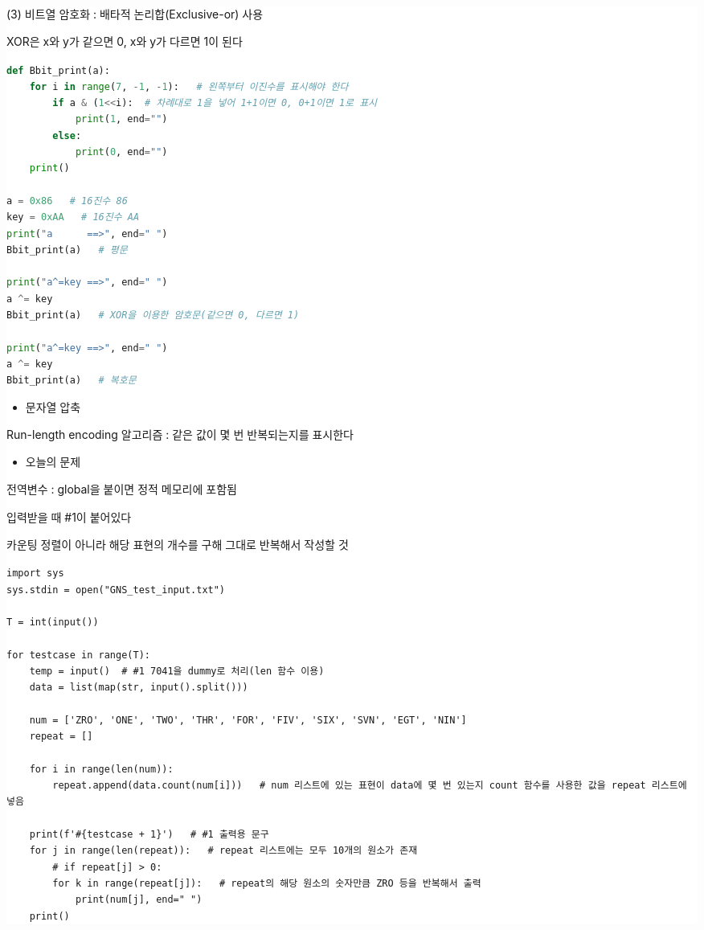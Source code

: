 

(3) 비트열 암호화 : 배타적 논리합(Exclusive-or) 사용

XOR은 x와 y가 같으면 0, x와 y가 다르면 1이 된다

```python
def Bbit_print(a):
    for i in range(7, -1, -1):   # 왼쪽부터 이진수를 표시해야 한다
        if a & (1<<i):  # 차례대로 1을 넣어 1+1이면 0, 0+1이면 1로 표시
            print(1, end="")
        else:
            print(0, end="")
    print()

a = 0x86   # 16진수 86
key = 0xAA   # 16진수 AA
print("a      ==>", end=" ")
Bbit_print(a)   # 평문

print("a^=key ==>", end=" ")
a ^= key
Bbit_print(a)   # XOR을 이용한 암호문(같으면 0, 다르면 1)

print("a^=key ==>", end=" ")
a ^= key
Bbit_print(a)   # 복호문
```



* 문자열 압축

Run-length encoding 알고리즘 : 같은 값이 몇 번 반복되는지를 표시한다



* 오늘의 문제

전역변수 : global을 붙이면 정적 메모리에 포함됨

입력받을 때 #1이 붙어있다

카운팅 정렬이 아니라 해당 표현의 개수를 구해 그대로 반복해서 작성할 것

```
import sys
sys.stdin = open("GNS_test_input.txt")

T = int(input())

for testcase in range(T):
    temp = input()  # #1 7041을 dummy로 처리(len 함수 이용)
    data = list(map(str, input().split()))

    num = ['ZRO', 'ONE', 'TWO', 'THR', 'FOR', 'FIV', 'SIX', 'SVN', 'EGT', 'NIN']
    repeat = []

    for i in range(len(num)):
        repeat.append(data.count(num[i]))   # num 리스트에 있는 표현이 data에 몇 번 있는지 count 함수를 사용한 값을 repeat 리스트에 넣음

    print(f'#{testcase + 1}')   # #1 출력용 문구
    for j in range(len(repeat)):   # repeat 리스트에는 모두 10개의 원소가 존재
        # if repeat[j] > 0:
        for k in range(repeat[j]):   # repeat의 해당 원소의 숫자만큼 ZRO 등을 반복해서 출력
            print(num[j], end=" ")
    print()
```

